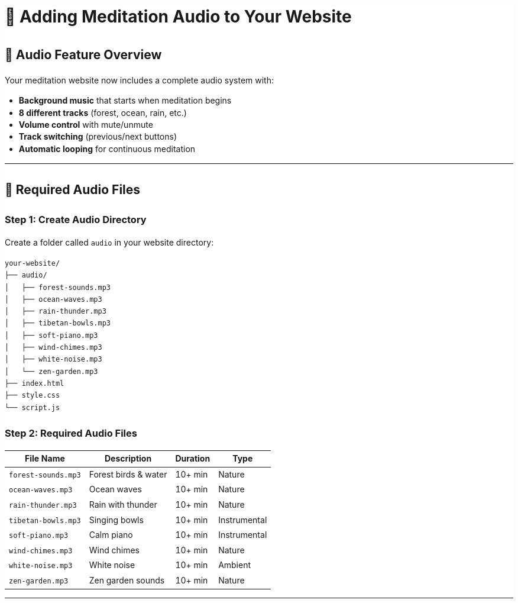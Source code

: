 # 🎵 Adding Meditation Audio to Your Website

## 🎯 **Audio Feature Overview**

Your meditation website now includes a complete audio system with:
- **Background music** that starts when meditation begins
- **8 different tracks** (forest, ocean, rain, etc.)
- **Volume control** with mute/unmute
- **Track switching** (previous/next buttons)
- **Automatic looping** for continuous meditation

---

## 📁 **Required Audio Files**

### **Step 1: Create Audio Directory**
Create a folder called `audio` in your website directory:
```
your-website/
├── audio/
│   ├── forest-sounds.mp3
│   ├── ocean-waves.mp3
│   ├── rain-thunder.mp3
│   ├── tibetan-bowls.mp3
│   ├── soft-piano.mp3
│   ├── wind-chimes.mp3
│   ├── white-noise.mp3
│   └── zen-garden.mp3
├── index.html
├── style.css
└── script.js
```

### **Step 2: Required Audio Files**

| File Name | Description | Duration | Type |
|-----------|-------------|----------|------|
| `forest-sounds.mp3` | Forest birds & water | 10+ min | Nature |
| `ocean-waves.mp3` | Ocean waves | 10+ min | Nature |
| `rain-thunder.mp3` | Rain with thunder | 10+ min | Nature |
| `tibetan-bowls.mp3` | Singing bowls | 10+ min | Instrumental |
| `soft-piano.mp3` | Calm piano | 10+ min | Instrumental |
| `wind-chimes.mp3` | Wind chimes | 10+ min | Nature |
| `white-noise.mp3` | White noise | 10+ min | Ambient |
| `zen-garden.mp3` | Zen garden sounds | 10+ min | Nature |

---